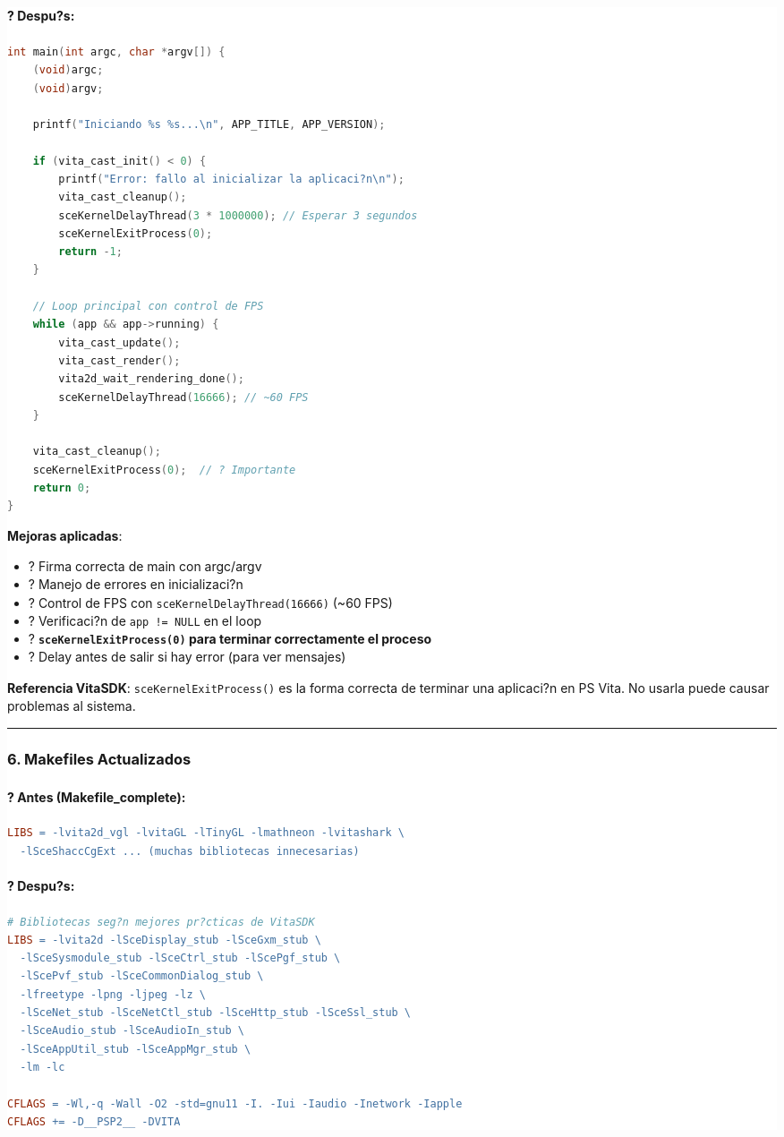 #### ? Despu?s:
```c
int main(int argc, char *argv[]) {
    (void)argc;
    (void)argv;
    
    printf("Iniciando %s %s...\n", APP_TITLE, APP_VERSION);
    
    if (vita_cast_init() < 0) {
        printf("Error: fallo al inicializar la aplicaci?n\n");
        vita_cast_cleanup();
        sceKernelDelayThread(3 * 1000000); // Esperar 3 segundos
        sceKernelExitProcess(0);
        return -1;
    }
    
    // Loop principal con control de FPS
    while (app && app->running) {
        vita_cast_update();
        vita_cast_render();
        vita2d_wait_rendering_done();
        sceKernelDelayThread(16666); // ~60 FPS
    }
    
    vita_cast_cleanup();
    sceKernelExitProcess(0);  // ? Importante
    return 0;
}
```

**Mejoras aplicadas**:
- ? Firma correcta de main con argc/argv
- ? Manejo de errores en inicializaci?n
- ? Control de FPS con `sceKernelDelayThread(16666)` (~60 FPS)
- ? Verificaci?n de `app != NULL` en el loop
- ? **`sceKernelExitProcess(0)` para terminar correctamente el proceso**
- ? Delay antes de salir si hay error (para ver mensajes)

**Referencia VitaSDK**: `sceKernelExitProcess()` es la forma correcta de terminar una aplicaci?n en PS Vita. No usarla puede causar problemas al sistema.

---

### 6. Makefiles Actualizados

#### ? Antes (Makefile_complete):
```makefile
LIBS = -lvita2d_vgl -lvitaGL -lTinyGL -lmathneon -lvitashark \
  -lSceShaccCgExt ... (muchas bibliotecas innecesarias)
```

#### ? Despu?s:
```makefile
# Bibliotecas seg?n mejores pr?cticas de VitaSDK
LIBS = -lvita2d -lSceDisplay_stub -lSceGxm_stub \
  -lSceSysmodule_stub -lSceCtrl_stub -lScePgf_stub \
  -lScePvf_stub -lSceCommonDialog_stub \
  -lfreetype -lpng -ljpeg -lz \
  -lSceNet_stub -lSceNetCtl_stub -lSceHttp_stub -lSceSsl_stub \
  -lSceAudio_stub -lSceAudioIn_stub \
  -lSceAppUtil_stub -lSceAppMgr_stub \
  -lm -lc

CFLAGS = -Wl,-q -Wall -O2 -std=gnu11 -I. -Iui -Iaudio -Inetwork -Iapple
CFLAGS += -D__PSP2__ -DVITA
```